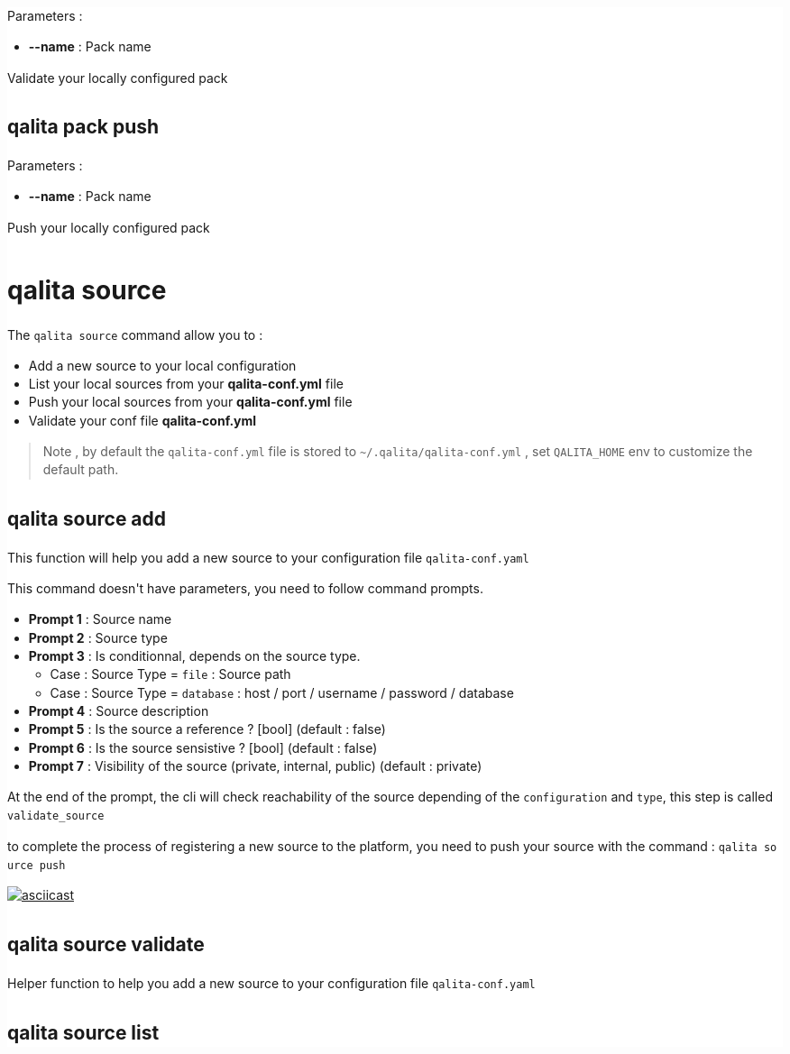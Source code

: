 Parameters :

* **--name** : Pack name

Validate your locally configured pack

## qalita pack push

Parameters :

* **--name** : Pack name

Push your locally configured pack

# qalita source

The `qalita source` command allow you to :

* Add a new source to your local configuration
* List your local sources from your **qalita-conf.yml** file
* Push your local sources from your **qalita-conf.yml** file
* Validate your conf file **qalita-conf.yml**

> Note , by default the `qalita-conf.yml` file is stored to `~/.qalita/qalita-conf.yml` , set `QALITA_HOME` env to customize the default path.

## qalita source add

This function will help you add a new source to your configuration file `qalita-conf.yaml`

This command doesn't have parameters, you need to follow command prompts.

* **Prompt 1** : Source name
* **Prompt 2** : Source type
* **Prompt 3** : Is conditionnal, depends on the source type.
    * Case : Source Type = ``file`` : Source path
    * Case : Source Type = ``database`` : host / port / username / password / database
* **Prompt 4** : Source description
* **Prompt 5** : Is the source a reference ? [bool] (default : false)
* **Prompt 6** : Is the source sensistive ? [bool] (default : false)
* **Prompt 7** : Visibility of the source (private, internal, public) (default : private)

At the end of the prompt, the cli will check reachability of the source depending of the ``configuration`` and ``type``, this step is called ``validate_source``

to complete the process of registering a new source to the platform, you need to push your source with the command : ``qalita source push``

[![asciicast](https://asciinema.org/a/629618.svg)](https://asciinema.org/a/629618)

## qalita source validate

Helper function to help you add a new source to your configuration file `qalita-conf.yaml`

## qalita source list
